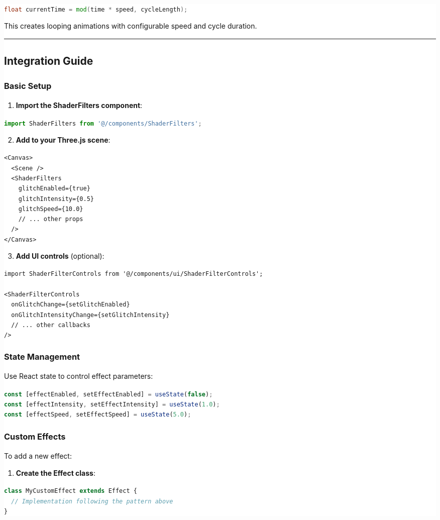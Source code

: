 ```glsl
float currentTime = mod(time * speed, cycleLength);
```

This creates looping animations with configurable speed and cycle duration.

---

## Integration Guide

### Basic Setup

1. **Import the ShaderFilters component**:
```typescript
import ShaderFilters from '@/components/ShaderFilters';
```

2. **Add to your Three.js scene**:
```tsx
<Canvas>
  <Scene />
  <ShaderFilters
    glitchEnabled={true}
    glitchIntensity={0.5}
    glitchSpeed={10.0}
    // ... other props
  />
</Canvas>
```

3. **Add UI controls** (optional):
```tsx
import ShaderFilterControls from '@/components/ui/ShaderFilterControls';

<ShaderFilterControls
  onGlitchChange={setGlitchEnabled}
  onGlitchIntensityChange={setGlitchIntensity}
  // ... other callbacks
/>
```

### State Management

Use React state to control effect parameters:

```typescript
const [effectEnabled, setEffectEnabled] = useState(false);
const [effectIntensity, setEffectIntensity] = useState(1.0);
const [effectSpeed, setEffectSpeed] = useState(5.0);
```

### Custom Effects

To add a new effect:

1. **Create the Effect class**:
```typescript
class MyCustomEffect extends Effect {
  // Implementation following the pattern above
}
```
